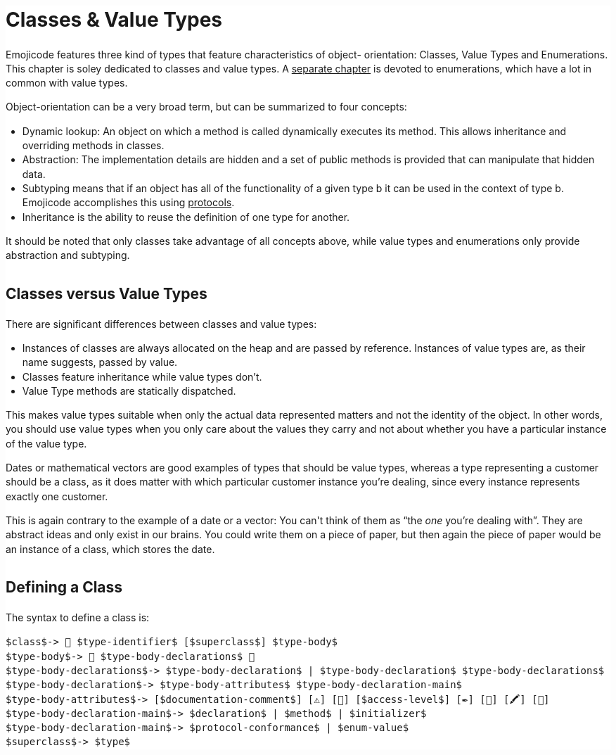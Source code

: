 # Classes & Value Types

Emojicode features three kind of types that feature characteristics of object-
orientation: Classes, Value Types and Enumerations. This chapter is soley
dedicated to classes and value types. A [separate chapter](enums.html) is
devoted to enumerations, which have a lot in common with value types.

Object-orientation can be a very broad term, but can be summarized to four
concepts:

- Dynamic lookup: An object on which a method is called dynamically executes
  its method. This allows inheritance and overriding methods in classes.
- Abstraction: The implementation details are hidden and a set of public
  methods is provided that can manipulate that hidden data.
- Subtyping means that if an object has all of the functionality of a given
  type b it can be used in the context of type b. Emojicode accomplishes
  this using [protocols](protocols.md).
- Inheritance is the ability to reuse the definition of one type for another.

It should be noted that only classes take advantage of all concepts above, while
value types and enumerations only provide abstraction and subtyping.

## Classes versus Value Types

There are significant differences between classes and value types:

- Instances of classes are always allocated on the heap and are passed
  by reference. Instances of value types are, as their name suggests,
  passed by value.
- Classes feature inheritance while value types don’t.
- Value Type methods are statically dispatched.

This makes value types suitable when only the actual data represented matters
and not the identity of the object. In other words, you should use value types
when you only care about the values they carry and not about whether you have a
particular instance of the value type.

Dates or mathematical vectors are good examples of types that should be value
types, whereas a type representing a customer should be a class, as it does
matter with which particular customer instance you’re dealing, since every
instance represents exactly one customer.

This is again contrary to the example of a date or a vector: You can't think of
them as “the *one* you’re dealing with”. They are abstract ideas and only
exist in our brains. You could write them on a piece of paper, but then again
the piece of paper would be an instance of a class, which stores the date.

## Defining a Class

The syntax to define a class is:

<pre class="syntax">
$class$-> 🐇 $type-identifier$ [$superclass$] $type-body$
$type-body$-> 🍇 $type-body-declarations$ 🍉
$type-body-declarations$-> $type-body-declaration$ | $type-body-declaration$ $type-body-declarations$
$type-body-declaration$-> $type-body-attributes$ $type-body-declaration-main$
$type-body-attributes$-> [$documentation-comment$] [⚠️] [🔏] [$access-level$] [✒️] [🐇] [🖍] [🔑]
$type-body-declaration-main$-> $declaration$ | $method$ | $initializer$
$type-body-declaration-main$-> $protocol-conformance$ | $enum-value$
$superclass$-> $type$
</pre>
